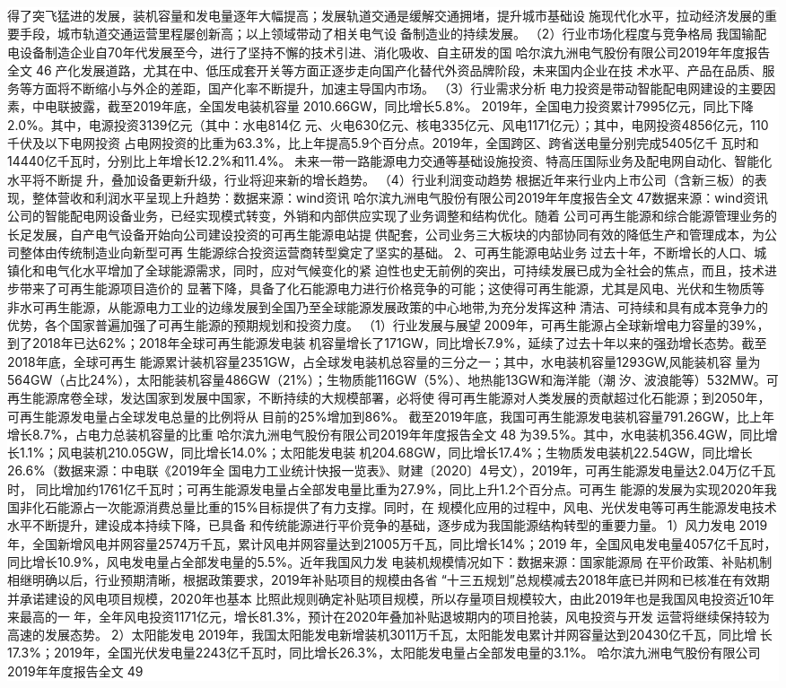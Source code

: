 得了突飞猛进的发展，装机容量和发电量逐年大幅提高；发展轨道交通是缓解交通拥堵，提升城市基础设
施现代化水平，拉动经济发展的重要手段，城市轨道交通运营里程屡创新高；以上领域带动了相关电气设
备制造业的持续发展。
（2）行业市场化程度与竞争格局
我国输配电设备制造企业自70年代发展至今，进行了坚持不懈的技术引进、消化吸收、自主研发的国
哈尔滨九洲电气股份有限公司2019年年度报告全文
46
产化发展道路，尤其在中、低压成套开关等方面正逐步走向国产化替代外资品牌阶段，未来国内企业在技
术水平、产品在品质、服务等方面将不断缩小与外企的差距，国产化率不断提升，加速主导国内市场。
（3）行业需求分析
电力投资是带动智能配电网建设的主要因素，中电联披露，截至2019年底，全国发电装机容量
2010.66GW，同比增长5.8%。
2019年，全国电力投资累计7995亿元，同比下降2.0%。其中，电源投资3139亿元（其中：水电814亿
元、火电630亿元、核电335亿元、风电1171亿元）；其中，电网投资4856亿元，110千伏及以下电网投资
占电网投资的比重为63.3%，比上年提高5.9个百分点。2019年，全国跨区、跨省送电量分别完成5405亿千
瓦时和14440亿千瓦时，分别比上年增长12.2%和11.4%。
未来一带一路能源电力交通等基础设施投资、特高压国际业务及配电网自动化、智能化水平将不断提
升，叠加设备更新升级，行业将迎来新的增长趋势。
（4）行业利润变动趋势
根据近年来行业内上市公司（含新三板）的表现，整体营收和利润水平呈现上升趋势：数据来源：wind资讯
哈尔滨九洲电气股份有限公司2019年年度报告全文
47数据来源：wind资讯
公司的智能配电网设备业务，已经实现模式转变，外销和内部供应实现了业务调整和结构优化。随着
公司可再生能源和综合能源管理业务的长足发展，自产电气设备开始向公司建设投资的可再生能源电站提
供配套，公司业务三大板块的内部协同有效的降低生产和管理成本，为公司整体由传统制造业向新型可再
生能源综合投资运营商转型奠定了坚实的基础。
2、可再生能源电站业务
过去十年，不断增长的人口、城镇化和电气化水平增加了全球能源需求，同时，应对气候变化的紧
迫性也史无前例的突出，可持续发展已成为全社会的焦点，而且，技术进步带来了可再生能源项目造价的
显著下降，具备了化石能源电力进行价格竞争的可能；这使得可再生能源，尤其是风电、光伏和生物质等
非水可再生能源，从能源电力工业的边缘发展到全国乃至全球能源发展政策的中心地带,为充分发挥这种
清洁、可持续和具有成本竞争力的优势，各个国家普遍加强了可再生能源的预期规划和投资力度。
（1）行业发展与展望
2009年，可再生能源占全球新增电力容量的39%，到了2018年已达62%；2018年全球可再生能源发电装
机容量增长了171GW，同比增长7.9%，延续了过去十年以来的强劲增长态势。截至2018年底，全球可再生
能源累计装机容量2351GW，占全球发电装机总容量的三分之一；其中，水电装机容量1293GW,风能装机容
量为564GW（占比24%），太阳能装机容量486GW（21%）；生物质能116GW（5%）、地热能13GW和海洋能（潮
汐、波浪能等）532MW。可再生能源席卷全球，发达国家到发展中国家，不断持续的大规模部署，必将使
得可再生能源对人类发展的贡献超过化石能源；到2050年，可再生能源发电量占全球发电总量的比例将从
目前的25%增加到86%。
截至2019年底，我国可再生能源发电装机容量791.26GW，比上年增长8.7%，占电力总装机容量的比重
哈尔滨九洲电气股份有限公司2019年年度报告全文
48
为39.5%。其中，水电装机356.4GW，同比增长1.1%；风电装机210.05GW，同比增长14.0%；太阳能发电装
机204.68GW，同比增长17.4%；生物质发电装机22.54GW，同比增长26.6%（数据来源：中电联《2019年全
国电力工业统计快报一览表》、财建〔2020〕4号文），2019年，可再生能源发电量达2.04万亿千瓦时，
同比增加约1761亿千瓦时；可再生能源发电量占全部发电量比重为27.9%，同比上升1.2个百分点。可再生
能源的发展为实现2020年我国非化石能源占一次能源消费总量比重的15%目标提供了有力支撑。同时，在
规模化应用的过程中，风电、光伏发电等可再生能源发电技术水平不断提升，建设成本持续下降，已具备
和传统能源进行平价竞争的基础，逐步成为我国能源结构转型的重要力量。
1）风力发电
2019年，全国新增风电并网容量2574万千瓦，累计风电并网容量达到21005万千瓦，同比增长14%；2019
年，全国风电发电量4057亿千瓦时，同比增长10.9%，风电发电量占全部发电量的5.5%。近年我国风力发
电装机规模情况如下：数据来源：国家能源局
在平价政策、补贴机制相继明确以后，行业预期清晰，根据政策要求，2019年补贴项目的规模由各省
“十三五规划”总规模减去2018年底已并网和已核准在有效期并承诺建设的风电项目规模，2020年也基本
比照此规则确定补贴项目规模，所以存量项目规模较大，由此2019年也是我国风电投资近10年来最高的一
年，全年风电投资1171亿元，增长81.3%，预计在2020年叠加补贴退坡期内的项目抢装，风电投资与开发
运营将继续保持较为高速的发展态势。
2）太阳能发电
2019年，我国太阳能发电新增装机3011万千瓦，太阳能发电累计并网容量达到20430亿千瓦，同比增
长17.3%；2019年，全国光伏发电量2243亿千瓦时，同比增长26.3%，太阳能发电量占全部发电量的3.1%。
哈尔滨九洲电气股份有限公司2019年年度报告全文
49